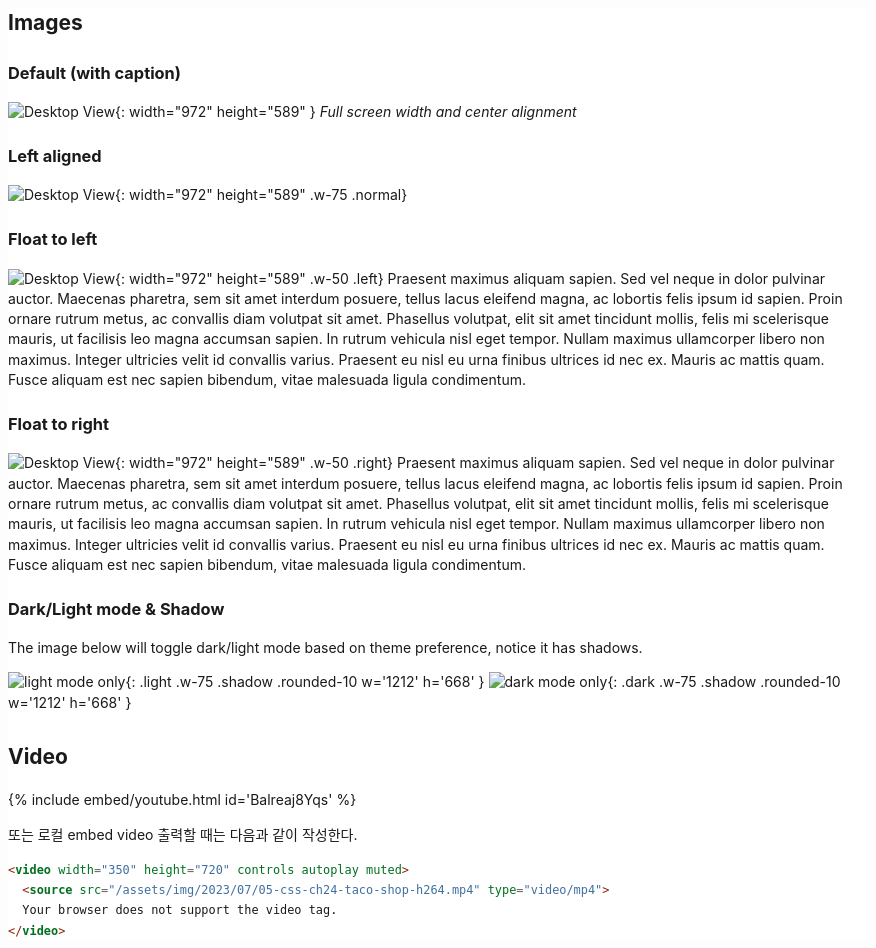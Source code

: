 ## Images

### Default (with caption)

![Desktop View](/2018/08/08-mockup.webp){: width="972" height="589" }
_Full screen width and center alignment_

### Left aligned

![Desktop View](/2018/08/08-mockup.webp){: width="972" height="589" .w-75 .normal}

### Float to left

![Desktop View](/2018/08/08-mockup.webp){: width="972" height="589" .w-50 .left}
Praesent maximus aliquam sapien. Sed vel neque in dolor pulvinar auctor. Maecenas pharetra, sem sit amet interdum posuere, tellus lacus eleifend magna, ac lobortis felis ipsum id sapien. Proin ornare rutrum metus, ac convallis diam volutpat sit amet. Phasellus volutpat, elit sit amet tincidunt mollis, felis mi scelerisque mauris, ut facilisis leo magna accumsan sapien. In rutrum vehicula nisl eget tempor. Nullam maximus ullamcorper libero non maximus. Integer ultricies velit id convallis varius. Praesent eu nisl eu urna finibus ultrices id nec ex. Mauris ac mattis quam. Fusce aliquam est nec sapien bibendum, vitae malesuada ligula condimentum.

### Float to right

![Desktop View](/2018/08/08-mockup.webp){: width="972" height="589" .w-50 .right}
Praesent maximus aliquam sapien. Sed vel neque in dolor pulvinar auctor. Maecenas pharetra, sem sit amet interdum posuere, tellus lacus eleifend magna, ac lobortis felis ipsum id sapien. Proin ornare rutrum metus, ac convallis diam volutpat sit amet. Phasellus volutpat, elit sit amet tincidunt mollis, felis mi scelerisque mauris, ut facilisis leo magna accumsan sapien. In rutrum vehicula nisl eget tempor. Nullam maximus ullamcorper libero non maximus. Integer ultricies velit id convallis varius. Praesent eu nisl eu urna finibus ultrices id nec ex. Mauris ac mattis quam. Fusce aliquam est nec sapien bibendum, vitae malesuada ligula condimentum.

### Dark/Light mode & Shadow

The image below will toggle dark/light mode based on theme preference, notice it has shadows.

![light mode only](/2018/08/08-devtools-light.png){: .light .w-75 .shadow .rounded-10 w='1212' h='668' }
![dark mode only](/2018/08/08-devtools-dark.png){: .dark .w-75 .shadow .rounded-10 w='1212' h='668' }

## Video

{% include embed/youtube.html id='Balreaj8Yqs' %}

또는 로컬 embed video 출력할 때는 다음과 같이 작성한다.

```html
<video width="350" height="720" controls autoplay muted>
  <source src="/assets/img/2023/07/05-css-ch24-taco-shop-h264.mp4" type="video/mp4">
  Your browser does not support the video tag.
</video>
```
